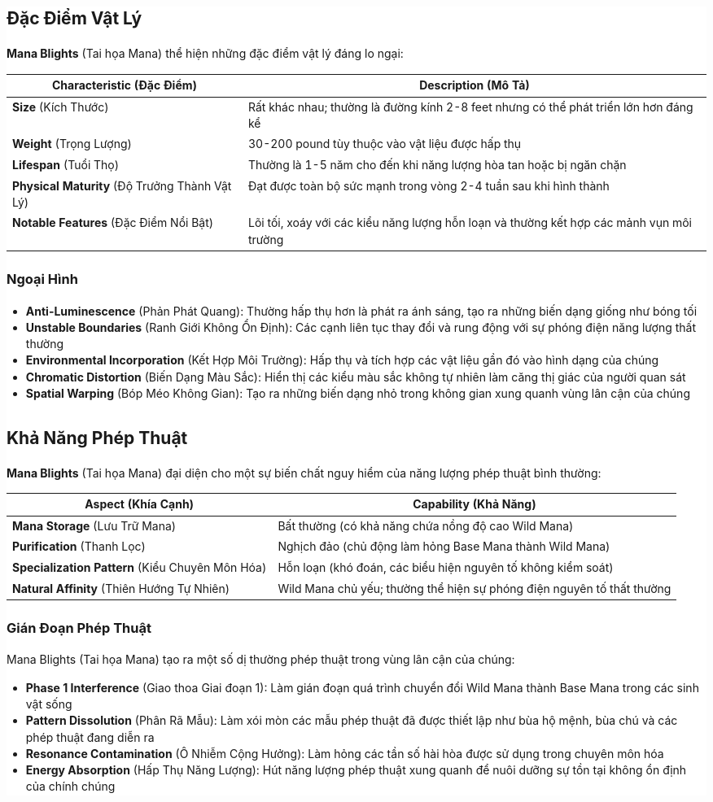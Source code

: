 ## Đặc Điểm Vật Lý

**Mana Blights** (Tai họa Mana) thể hiện những đặc điểm vật lý đáng lo ngại:

| Characteristic (Đặc Điểm) | Description (Mô Tả) |
|----------------|-------------|
| **Size** (Kích Thước) | Rất khác nhau; thường là đường kính 2-8 feet nhưng có thể phát triển lớn hơn đáng kể |
| **Weight** (Trọng Lượng) | 30-200 pound tùy thuộc vào vật liệu được hấp thụ |
| **Lifespan** (Tuổi Thọ) | Thường là 1-5 năm cho đến khi năng lượng hòa tan hoặc bị ngăn chặn |
| **Physical Maturity** (Độ Trưởng Thành Vật Lý) | Đạt được toàn bộ sức mạnh trong vòng 2-4 tuần sau khi hình thành |
| **Notable Features** (Đặc Điểm Nổi Bật) | Lõi tối, xoáy với các kiểu năng lượng hỗn loạn và thường kết hợp các mảnh vụn môi trường |

### Ngoại Hình

- **Anti-Luminescence** (Phản Phát Quang): Thường hấp thụ hơn là phát ra ánh sáng, tạo ra những biến dạng giống như bóng tối
- **Unstable Boundaries** (Ranh Giới Không Ổn Định): Các cạnh liên tục thay đổi và rung động với sự phóng điện năng lượng thất thường
- **Environmental Incorporation** (Kết Hợp Môi Trường): Hấp thụ và tích hợp các vật liệu gần đó vào hình dạng của chúng
- **Chromatic Distortion** (Biến Dạng Màu Sắc): Hiển thị các kiểu màu sắc không tự nhiên làm căng thị giác của người quan sát
- **Spatial Warping** (Bóp Méo Không Gian): Tạo ra những biến dạng nhỏ trong không gian xung quanh vùng lân cận của chúng

## Khả Năng Phép Thuật

**Mana Blights** (Tai họa Mana) đại diện cho một sự biến chất nguy hiểm của năng lượng phép thuật bình thường:

| Aspect (Khía Cạnh) | Capability (Khả Năng) |
|--------|------------|
| **Mana Storage** (Lưu Trữ Mana) | Bất thường (có khả năng chứa nồng độ cao Wild Mana) |
| **Purification** (Thanh Lọc) | Nghịch đảo (chủ động làm hỏng Base Mana thành Wild Mana) |
| **Specialization Pattern** (Kiểu Chuyên Môn Hóa) | Hỗn loạn (khó đoán, các biểu hiện nguyên tố không kiểm soát) |
| **Natural Affinity** (Thiên Hướng Tự Nhiên) | Wild Mana chủ yếu; thường thể hiện sự phóng điện nguyên tố thất thường |

### Gián Đoạn Phép Thuật

Mana Blights (Tai họa Mana) tạo ra một số dị thường phép thuật trong vùng lân cận của chúng:

- **Phase 1 Interference** (Giao thoa Giai đoạn 1): Làm gián đoạn quá trình chuyển đổi Wild Mana thành Base Mana trong các sinh vật sống
- **Pattern Dissolution** (Phân Rã Mẫu): Làm xói mòn các mẫu phép thuật đã được thiết lập như bùa hộ mệnh, bùa chú và các phép thuật đang diễn ra
- **Resonance Contamination** (Ô Nhiễm Cộng Hưởng): Làm hỏng các tần số hài hòa được sử dụng trong chuyên môn hóa
- **Energy Absorption** (Hấp Thụ Năng Lượng): Hút năng lượng phép thuật xung quanh để nuôi dưỡng sự tồn tại không ổn định của chính chúng
